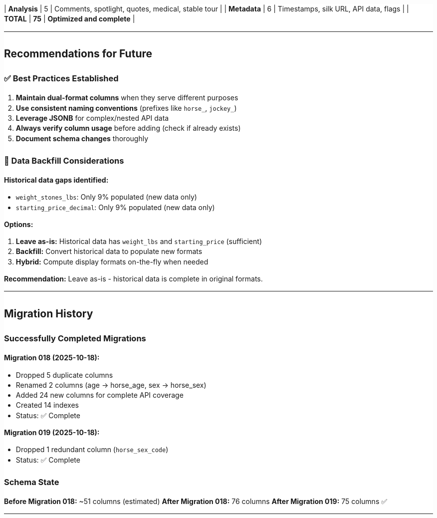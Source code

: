 | **Analysis** | 5 | Comments, spotlight, quotes, medical, stable tour |
| **Metadata** | 6 | Timestamps, silk URL, API data, flags |
| **TOTAL** | **75** | **Optimized and complete** |

---

## Recommendations for Future

### ✅ Best Practices Established

1. **Maintain dual-format columns** when they serve different purposes
2. **Use consistent naming conventions** (prefixes like `horse_`, `jockey_`)
3. **Leverage JSONB** for complex/nested API data
4. **Always verify column usage** before adding (check if already exists)
5. **Document schema changes** thoroughly

### 🔄 Data Backfill Considerations

**Historical data gaps identified:**
- `weight_stones_lbs`: Only 9% populated (new data only)
- `starting_price_decimal`: Only 9% populated (new data only)

**Options:**
1. **Leave as-is:** Historical data has `weight_lbs` and `starting_price` (sufficient)
2. **Backfill:** Convert historical data to populate new formats
3. **Hybrid:** Compute display formats on-the-fly when needed

**Recommendation:** Leave as-is - historical data is complete in original formats.

---

## Migration History

### Successfully Completed Migrations

**Migration 018 (2025-10-18):**
- Dropped 5 duplicate columns
- Renamed 2 columns (age → horse_age, sex → horse_sex)
- Added 24 new columns for complete API coverage
- Created 14 indexes
- Status: ✅ Complete

**Migration 019 (2025-10-18):**
- Dropped 1 redundant column (`horse_sex_code`)
- Status: ✅ Complete

### Schema State

**Before Migration 018:** ~51 columns (estimated)
**After Migration 018:** 76 columns
**After Migration 019:** 75 columns ✅

---